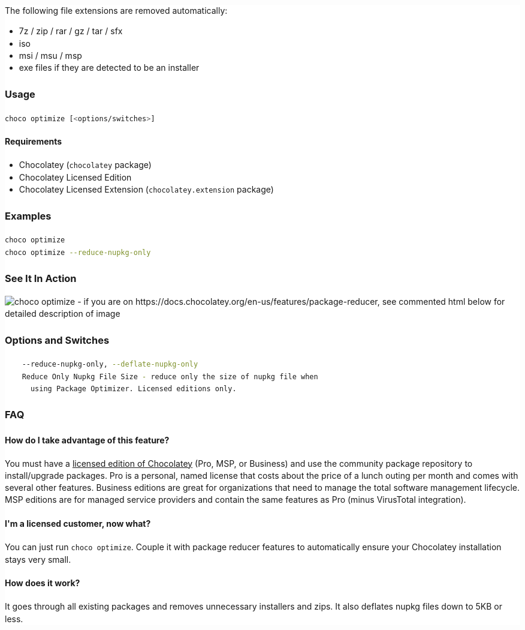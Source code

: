 The following file extensions are removed automatically:

* 7z / zip / rar / gz / tar / sfx
* iso
* msi / msu / msp
* exe files if they are detected to be an installer

### Usage

~~~sh
choco optimize [<options/switches>]
~~~

#### Requirements

* Chocolatey (`chocolatey` package)
* Chocolatey Licensed Edition
* Chocolatey Licensed Extension (`chocolatey.extension` package)

### Examples

~~~sh
choco optimize
choco optimize --reduce-nupkg-only
~~~

### See It In Action

![choco optimize - if you are on https://docs.chocolatey.org/en-us/features/package-reducer, see commented html below for detailed description of image](/assets/images/features/features_package_reducer_optimize.png)




### Options and Switches

~~~sh
    --reduce-nupkg-only, --deflate-nupkg-only
    Reduce Only Nupkg File Size - reduce only the size of nupkg file when
      using Package Optimizer. Licensed editions only.
~~~


### FAQ

#### How do I take advantage of this feature?

You must have a [licensed edition of Chocolatey](https://chocolatey.org/pricing) (Pro, MSP, or Business) and use the community package repository to install/upgrade packages. Pro is a personal, named license that costs about the price of a lunch outing per month and comes with several other features. Business editions are great for organizations that need to manage the total software management lifecycle. MSP editions are for managed service providers and contain the same features as Pro (minus VirusTotal integration).

#### I'm a licensed customer, now what?

You can just run `choco optimize`. Couple it with package reducer features to automatically ensure your Chocolatey installation stays very small.

#### How does it work?

It goes through all existing packages and removes unnecessary installers and zips. It also deflates nupkg files down to 5KB or less.
